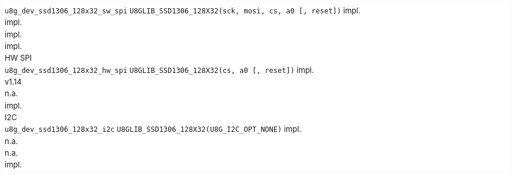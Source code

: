 <td><font size='-1'>
<tt>u8g_dev_ssd1306_128x32_sw_spi</tt>
</font></td>
<td><font size='-1'>
<tt>U8GLIB_SSD1306_128X32(sck, mosi, cs, a0 [, reset])</tt>
</font></td>
<td><font size='-1'>
impl.<br>
</font></td>
<td><font size='-1'>
impl.<br>
</font></td>
<td><font size='-1'>
impl.<br>
</font></td>
<td><font size='-1'>
impl.<br>
</font></td>
</tr>
<tr>
<td><font size='-1'>
HW SPI<br>
</font></td>
<td><font size='-1'>
<tt>u8g_dev_ssd1306_128x32_hw_spi</tt>
</font></td>
<td><font size='-1'>
<tt>U8GLIB_SSD1306_128X32(cs, a0 [, reset])</tt>
</font></td>
<td><font size='-1'>
impl.<br>
</font></td>
<td><font size='-1'>
v1.14<br>
</font></td>
<td><font size='-1'>
n.a.<br>
</font></td>
<td><font size='-1'>
impl.<br>
</font></td>
</tr>
<tr>
<td><font size='-1'>
I2C<br>
</font></td>
<td><font size='-1'>
<tt>u8g_dev_ssd1306_128x32_i2c</tt>
</font></td>
<td><font size='-1'>
<tt>U8GLIB_SSD1306_128X32(U8G_I2C_OPT_NONE)</tt>
</font></td>
<td><font size='-1'>
impl.<br>
</font></td>
<td><font size='-1'>
n.a.<br>
</font></td>
<td><font size='-1'>
n.a.<br>
</font></td>
<td><font size='-1'>
impl.<br>
</font></td>